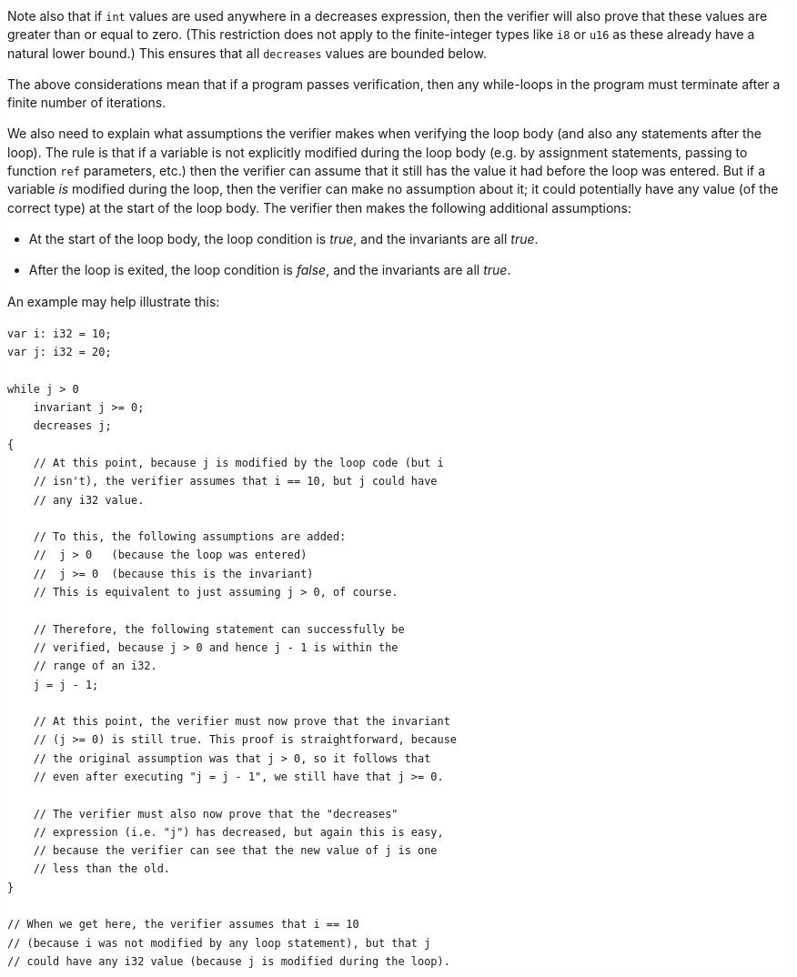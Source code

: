 Note also that if `int` values are used anywhere in a decreases
expression, then the verifier will also prove that these values are
greater than or equal to zero. (This restriction does not apply to the
finite-integer types like `i8` or `u16` as these already have a
natural lower bound.) This ensures that all `decreases` values are
bounded below.

The above considerations mean that if a program passes verification,
then any while-loops in the program must terminate after a finite
number of iterations.

We also need to explain what assumptions the verifier makes when
verifying the loop body (and also any statements after the loop). The
rule is that if a variable is not explicitly modified during the loop
body (e.g. by assignment statements, passing to function `ref`
parameters, etc.) then the verifier can assume that it still has the
value it had before the loop was entered. But if a variable *is*
modified during the loop, then the verifier can make no assumption
about it; it could potentially have any value (of the correct type) at
the start of the loop body. The verifier then makes the following
additional assumptions:

 - At the start of the loop body, the loop condition is *true*, and
   the invariants are all *true*.

 - After the loop is exited, the loop condition is *false*, and the
   invariants are all *true*.

An example may help illustrate this:

```
var i: i32 = 10;
var j: i32 = 20;

while j > 0
    invariant j >= 0;
    decreases j;
{
    // At this point, because j is modified by the loop code (but i
    // isn't), the verifier assumes that i == 10, but j could have
    // any i32 value.

    // To this, the following assumptions are added:
    //  j > 0   (because the loop was entered)
    //  j >= 0  (because this is the invariant)
    // This is equivalent to just assuming j > 0, of course.

    // Therefore, the following statement can successfully be
    // verified, because j > 0 and hence j - 1 is within the
    // range of an i32.
    j = j - 1;

    // At this point, the verifier must now prove that the invariant
    // (j >= 0) is still true. This proof is straightforward, because
    // the original assumption was that j > 0, so it follows that
    // even after executing "j = j - 1", we still have that j >= 0.

    // The verifier must also now prove that the "decreases"
    // expression (i.e. "j") has decreased, but again this is easy,
    // because the verifier can see that the new value of j is one
    // less than the old.
}

// When we get here, the verifier assumes that i == 10
// (because i was not modified by any loop statement), but that j
// could have any i32 value (because j is modified during the loop).
```